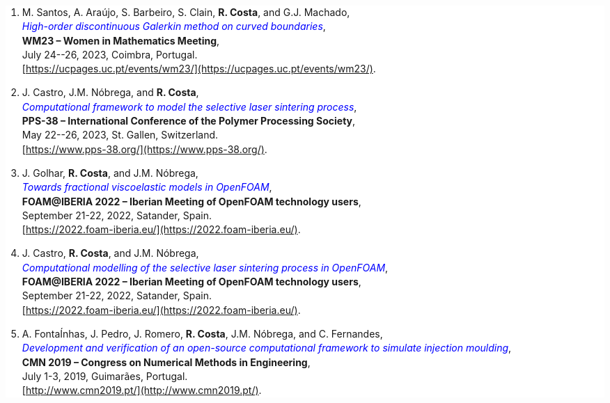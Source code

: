 1. M. Santos, A. Araújo, S. Barbeiro, S. Clain, **R. Costa**, and G.J. Machado,\
<span style="color:blue">_High-order discontinuous Galerkin method on curved boundaries_</span>,\
**WM23 – Women in Mathematics Meeting**,\
July 24--26, 2023, Coimbra, Portugal.\
[https://ucpages.uc.pt/events/wm23/](https://ucpages.uc.pt/events/wm23/).

1. J. Castro, J.M. Nóbrega, and **R. Costa**,\
<span style="color:blue">_Computational framework to model the selective laser sintering process_</span>,\
**PPS-38 – International Conference of the Polymer Processing Society**,\
May 22--26, 2023, St. Gallen, Switzerland.\
[https://www.pps-38.org/](https://www.pps-38.org/).

1. J. Golhar, **R. Costa**, and J.M. Nóbrega,\
<span style="color:blue">_Towards fractional viscoelastic models in OpenFOAM_</span>,\
**FOAM@IBERIA 2022 – Iberian Meeting of OpenFOAM technology users**,\
September 21-22, 2022, Satander, Spain.\
[https://2022.foam-iberia.eu/](https://2022.foam-iberia.eu/).

1. J. Castro, **R. Costa**, and J.M. Nóbrega,\
<span style="color:blue">_Computational modelling of the selective laser sintering process in OpenFOAM_</span>,\
**FOAM@IBERIA 2022 – Iberian Meeting of OpenFOAM technology users**,\
September 21-22, 2022, Satander, Spain.\
[https://2022.foam-iberia.eu/](https://2022.foam-iberia.eu/).

1. A. FontaÍnhas, J. Pedro, J. Romero, **R. Costa**, J.M. Nóbrega, and C. Fernandes,\
<span style="color:blue">_Development and verification of an open-source computational framework to simulate injection moulding_</span>,\
**CMN 2019 – Congress on Numerical Methods in Engineering**,\
July 1-3, 2019, Guimarães, Portugal.\
[http://www.cmn2019.pt/](http://www.cmn2019.pt/).

